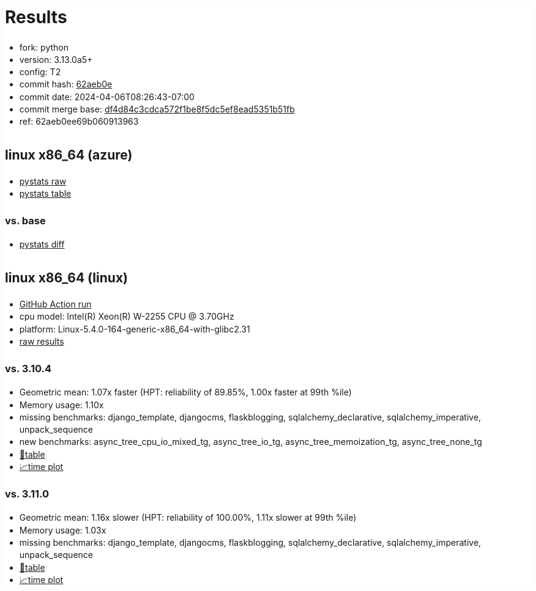 # Results

- fork: python
- version: 3.13.0a5+
- config: T2
- commit hash: [62aeb0e](https://github.com/python/cpython/commit/62aeb0e)
- commit date: 2024-04-06T08:26:43-07:00
- commit merge base: [df4d84c3cdca572f1be8f5dc5ef8ead5351b51fb](https://github.com/python/cpython/commit/df4d84c3cdca572f1be8f5dc5ef8ead5351b51fb)
- ref: 62aeb0ee69b060913963

## linux x86_64 (azure)

- [pystats raw](bm-20240406-azure-x86_64-python-62aeb0ee69b060913963-3.13.0a5%2B-62aeb0e-pystats.json)
- [pystats table](bm-20240406-azure-x86_64-python-62aeb0ee69b060913963-3.13.0a5%2B-62aeb0e-pystats.md)

### vs. base

- [pystats diff](bm-20240406-azure-x86_64-python-62aeb0ee69b060913963-3.13.0a5%2B-62aeb0e-pystats-vs-base.md)

## linux x86_64 (linux)

- [GitHub Action run](https://github.com/faster-cpython/benchmarking/actions/runs/8584622963)
- cpu model: Intel(R) Xeon(R) W-2255 CPU @ 3.70GHz
- platform: Linux-5.4.0-164-generic-x86_64-with-glibc2.31
- [raw results](bm-20240406-linux-x86_64-python-62aeb0ee69b060913963-3.13.0a5%2B-62aeb0e.json)

### vs. 3.10.4

- Geometric mean: 1.07x faster (HPT: reliability of 89.85%, 1.00x faster at 99th %ile)
- Memory usage: 1.10x
- missing benchmarks: django_template, djangocms, flaskblogging, sqlalchemy_declarative, sqlalchemy_imperative, unpack_sequence
- new benchmarks: async_tree_cpu_io_mixed_tg, async_tree_io_tg, async_tree_memoization_tg, async_tree_none_tg
- [📄table](bm-20240406-linux-x86_64-python-62aeb0ee69b060913963-3.13.0a5%2B-62aeb0e-vs-3.10.4.md)
- [📈time plot](bm-20240406-linux-x86_64-python-62aeb0ee69b060913963-3.13.0a5%2B-62aeb0e-vs-3.10.4.png)

### vs. 3.11.0

- Geometric mean: 1.16x slower (HPT: reliability of 100.00%, 1.11x slower at 99th %ile)
- Memory usage: 1.03x
- missing benchmarks: django_template, djangocms, flaskblogging, sqlalchemy_declarative, sqlalchemy_imperative, unpack_sequence
- [📄table](bm-20240406-linux-x86_64-python-62aeb0ee69b060913963-3.13.0a5%2B-62aeb0e-vs-3.11.0.md)
- [📈time plot](bm-20240406-linux-x86_64-python-62aeb0ee69b060913963-3.13.0a5%2B-62aeb0e-vs-3.11.0.png)
